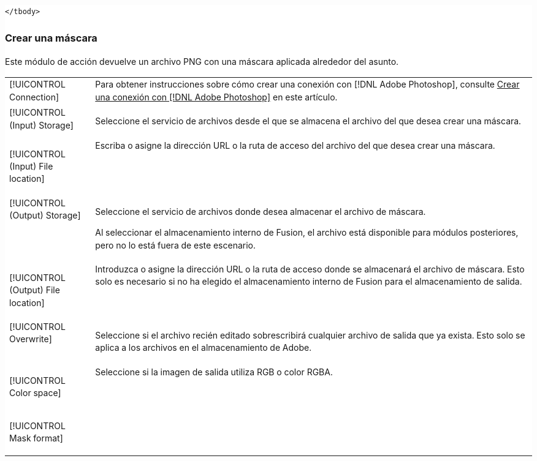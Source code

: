    </tbody>
</table>

### Crear una máscara

Este módulo de acción devuelve un archivo PNG con una máscara aplicada alrededor del asunto.

<table style="table-layout:auto"> 
  <col/>
  <col/>
  <tbody>
    <tr>
      <td role="rowheader">[!UICONTROL Connection]</td>
      <td>Para obtener instrucciones sobre cómo crear una conexión con [!DNL Adobe Photoshop], consulte <a href="#create-a-connection-to-adobe-photoshop" class="MCXref xref" >Crear una conexión con [!DNL Adobe Photoshop]</a> en este artículo.</td>
    </tr>
    <tr>
      <td role="rowheader">[!UICONTROL (Input) Storage]</td>
      <td>
        <p>Seleccione el servicio de archivos desde el que se almacena el archivo del que desea crear una máscara.</p>
      </td>
    </tr>
    <tr>
      <td role="rowheader">
        <p>[!UICONTROL (Input) File location]</p>
      </td>
   <td> Escriba o asigne la dirección URL o la ruta de acceso del archivo del que desea crear una máscara. </td> 
    </tr>
    <tr>
      <td role="rowheader">[!UICONTROL (Output) Storage]</td>
      <td>
        <p>Seleccione el servicio de archivos donde desea almacenar el archivo de máscara.</p><p>Al seleccionar el almacenamiento interno de Fusion, el archivo está disponible para módulos posteriores, pero no lo está fuera de este escenario.</p>
      </td>
    </tr>
    <tr>
      <td role="rowheader">
        <p>[!UICONTROL (Output) File location]</p>
      </td>
   <td> Introduzca o asigne la dirección URL o la ruta de acceso donde se almacenará el archivo de máscara. Esto solo es necesario si no ha elegido el almacenamiento interno de Fusion para el almacenamiento de salida.</td> 
    </tr>
    <tr>
      <td role="rowheader">[!UICONTROL Overwrite]</td>
      <td>
        <p>Seleccione si el archivo recién editado sobrescribirá cualquier archivo de salida que ya exista. Esto solo se aplica a los archivos en el almacenamiento de Adobe.</p>
      </td>
    </tr>
    <tr>
      <td role="rowheader">
        <p>[!UICONTROL Color space]</p>
      </td>
   <td>Seleccione si la imagen de salida utiliza RGB o color RGBA. </td> 
    </tr>
     <tr>
      <td role="rowheader">
        <p>[!UICONTROL Mask format]</p>
      </td>